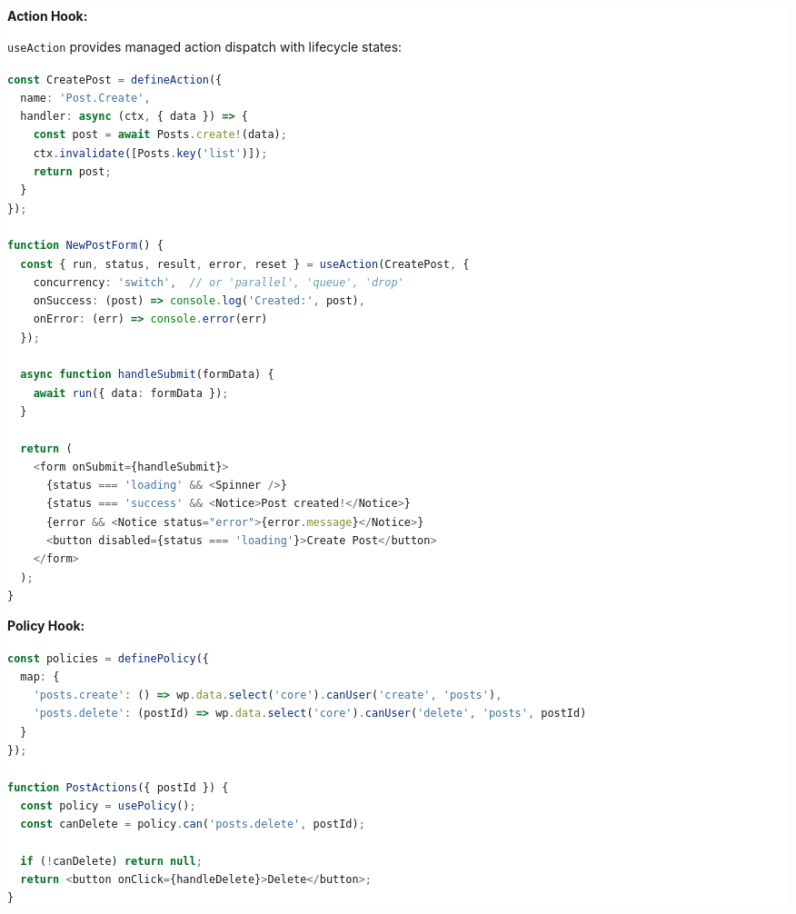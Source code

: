 **Action Hook:**

`useAction` provides managed action dispatch with lifecycle states:

```typescript
const CreatePost = defineAction({
  name: 'Post.Create',
  handler: async (ctx, { data }) => {
    const post = await Posts.create!(data);
    ctx.invalidate([Posts.key('list')]);
    return post;
  }
});

function NewPostForm() {
  const { run, status, result, error, reset } = useAction(CreatePost, {
    concurrency: 'switch',  // or 'parallel', 'queue', 'drop'
    onSuccess: (post) => console.log('Created:', post),
    onError: (err) => console.error(err)
  });

  async function handleSubmit(formData) {
    await run({ data: formData });
  }

  return (
    <form onSubmit={handleSubmit}>
      {status === 'loading' && <Spinner />}
      {status === 'success' && <Notice>Post created!</Notice>}
      {error && <Notice status="error">{error.message}</Notice>}
      <button disabled={status === 'loading'}>Create Post</button>
    </form>
  );
}
```

**Policy Hook:**

```typescript
const policies = definePolicy({
  map: {
    'posts.create': () => wp.data.select('core').canUser('create', 'posts'),
    'posts.delete': (postId) => wp.data.select('core').canUser('delete', 'posts', postId)
  }
});

function PostActions({ postId }) {
  const policy = usePolicy();
  const canDelete = policy.can('posts.delete', postId);

  if (!canDelete) return null;
  return <button onClick={handleDelete}>Delete</button>;
}
```
